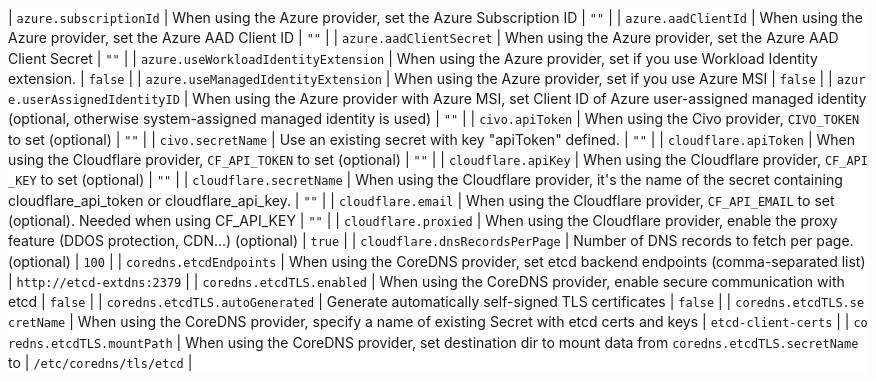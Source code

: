 | `azure.subscriptionId`                              | When using the Azure provider, set the Azure Subscription ID                                                                                                                                                      | `""`                           |
| `azure.aadClientId`                                 | When using the Azure provider, set the Azure AAD Client ID                                                                                                                                                        | `""`                           |
| `azure.aadClientSecret`                             | When using the Azure provider, set the Azure AAD Client Secret                                                                                                                                                    | `""`                           |
| `azure.useWorkloadIdentityExtension`                | When using the Azure provider, set if you use Workload Identity extension.                                                                                                                                        | `false`                        |
| `azure.useManagedIdentityExtension`                 | When using the Azure provider, set if you use Azure MSI                                                                                                                                                           | `false`                        |
| `azure.userAssignedIdentityID`                      | When using the Azure provider with Azure MSI, set Client ID of Azure user-assigned managed identity (optional, otherwise system-assigned managed identity is used)                                                | `""`                           |
| `civo.apiToken`                                     | When using the Civo provider, `CIVO_TOKEN` to set (optional)                                                                                                                                                      | `""`                           |
| `civo.secretName`                                   | Use an existing secret with key "apiToken" defined.                                                                                                                                                               | `""`                           |
| `cloudflare.apiToken`                               | When using the Cloudflare provider, `CF_API_TOKEN` to set (optional)                                                                                                                                              | `""`                           |
| `cloudflare.apiKey`                                 | When using the Cloudflare provider, `CF_API_KEY` to set (optional)                                                                                                                                                | `""`                           |
| `cloudflare.secretName`                             | When using the Cloudflare provider, it's the name of the secret containing cloudflare_api_token or cloudflare_api_key.                                                                                            | `""`                           |
| `cloudflare.email`                                  | When using the Cloudflare provider, `CF_API_EMAIL` to set (optional). Needed when using CF_API_KEY                                                                                                                | `""`                           |
| `cloudflare.proxied`                                | When using the Cloudflare provider, enable the proxy feature (DDOS protection, CDN...) (optional)                                                                                                                 | `true`                         |
| `cloudflare.dnsRecordsPerPage`                      | Number of DNS records to fetch per page. (optional)                                                                                                                                                               | `100`                          |
| `coredns.etcdEndpoints`                             | When using the CoreDNS provider, set etcd backend endpoints (comma-separated list)                                                                                                                                | `http://etcd-extdns:2379`      |
| `coredns.etcdTLS.enabled`                           | When using the CoreDNS provider, enable secure communication with etcd                                                                                                                                            | `false`                        |
| `coredns.etcdTLS.autoGenerated`                     | Generate automatically self-signed TLS certificates                                                                                                                                                               | `false`                        |
| `coredns.etcdTLS.secretName`                        | When using the CoreDNS provider, specify a name of existing Secret with etcd certs and keys                                                                                                                       | `etcd-client-certs`            |
| `coredns.etcdTLS.mountPath`                         | When using the CoreDNS provider, set destination dir to mount data from `coredns.etcdTLS.secretName` to                                                                                                           | `/etc/coredns/tls/etcd`        |
